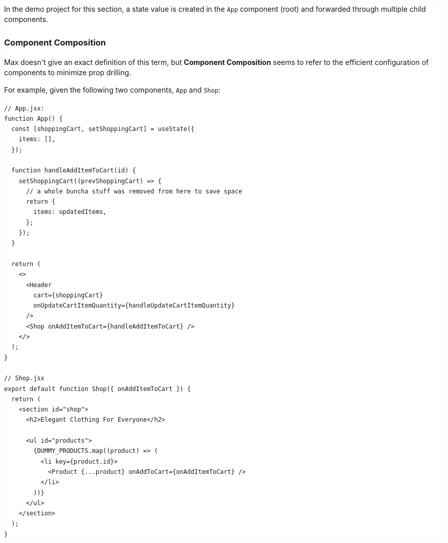 In the demo project for this section, a state value is created in the `App` component (root) and forwarded through multiple child components. 

### Component Composition 
Max doesn't give an exact definition of this term, but **Component Composition** seems to refer to the efficient configuration of components to minimize prop drilling. 

For example, given the following two components, `App` and `Shop`: 
``` JSX 
// App.jsx: 
function App() {
  const [shoppingCart, setShoppingCart] = useState({
    items: [],
  });

  function handleAddItemToCart(id) {
    setShoppingCart((prevShoppingCart) => {
      // a whole buncha stuff was removed from here to save space 
      return {
        items: updatedItems,
      };
    });
  }

  return (
    <>
      <Header
        cart={shoppingCart}
        onUpdateCartItemQuantity={handleUpdateCartItemQuantity}
      />
      <Shop onAddItemToCart={handleAddItemToCart} />
    </>
  );
}

// Shop.jsx 
export default function Shop({ onAddItemToCart }) {
  return (
    <section id="shop">
      <h2>Elegant Clothing For Everyone</h2>

      <ul id="products">
        {DUMMY_PRODUCTS.map((product) => (
          <li key={product.id}>
            <Product {...product} onAddToCart={onAddItemToCart} />
          </li>
        ))}
      </ul>
    </section>
  );
}
```
